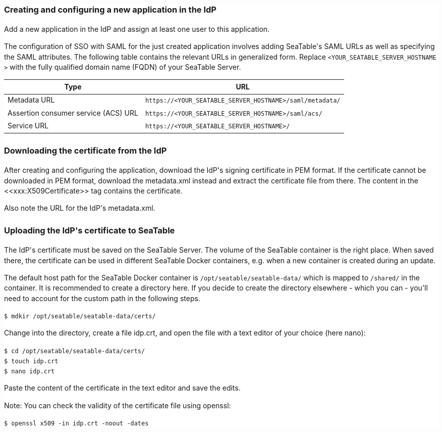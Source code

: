 ### Creating and configuring a new application in the IdP

Add a new application in the IdP and assign at least one user to this application.

The configuration of SSO with SAML for the just created application involves adding SeaTable's SAML URLs as well as specifying the SAML attributes. The following table contains the relevant URLs in generalized form. Replace `<YOUR_SEATABLE_SERVER_HOSTNAME>` with the fully qualified domain name (FQDN) of your SeaTable Server.

| Type                                 | URL                                                      |
| ------------------------------------ | -------------------------------------------------------- |
| Metadata URL                         | `https://<YOUR_SEATABLE_SERVER_HOSTNAME>/saml/metadata/` |
| Assertion consumer service (ACS) URL | `https://<YOUR_SEATABLE_SERVER_HOSTNAME>/saml/acs/`      |
| Service URL                          | `https://<YOUR_SEATABLE_SERVER_HOSTNAME>/`               |

### Downloading the certificate from the IdP

After creating and configuring the application, download the IdP's signing certificate in PEM format. If the certificate cannot be downloaded in PEM format, download the metadata.xml instead and extract the certificate file from there. The content in the \<\<xxx:X509Certificate\>\> tag contains the certificate.

Also note the URL for the IdP's metadata.xml.

### Uploading the IdP's certificate to SeaTable

The IdP's certificate must be saved on the SeaTable Server. The volume of the SeaTable container is the right place. When saved there, the certificate can be used in different SeaTable Docker containers, e.g. when a new container is created during an update.

The default host path for the SeaTable Docker container is `/opt/seatable/seatable-data/` which is mapped to `/shared/` in the container. It is recommended to create a directory here. If you decide to create the directory elsewhere - which you can - you'll need to account for the custom path in the following steps.

```
$ mdkir /opt/seatable/seatable-data/certs/
```

Change into the directory, create a file idp.crt, and open the file with a text editor of your choice (here nano):

```
$ cd /opt/seatable/seatable-data/certs/
$ touch idp.crt
$ nano idp.crt
```

Paste the content of the certificate in the text editor and save the edits.

Note: You can check the validity of the certificate file using openssl:

```
$ openssl x509 -in idp.crt -noout -dates
```
